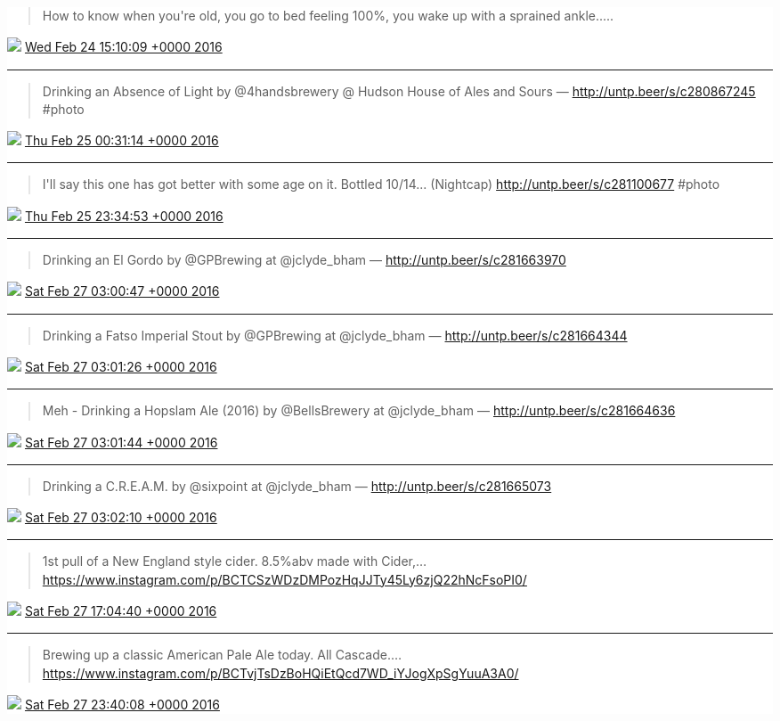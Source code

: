 > How to know when you're old, you go to bed feeling 100%, you wake up with a sprained ankle.....

<img src="media/tweet.ico" width="12" /> [Wed Feb 24 15:10:09 +0000 2016](https://twitter.com/nhudson/status/702510834128269312)

----

> Drinking an Absence of Light by @4handsbrewery @ Hudson House of Ales and Sours — http://untp.beer/s/c280867245 #photo

<img src="media/tweet.ico" width="12" /> [Thu Feb 25 00:31:14 +0000 2016](https://twitter.com/nhudson/status/702652034017857537)

----

> I'll say this one has got better with some age on it. Bottled 10/14... (Nightcap) http://untp.beer/s/c281100677 #photo

<img src="media/tweet.ico" width="12" /> [Thu Feb 25 23:34:53 +0000 2016](https://twitter.com/nhudson/status/703000243785363456)

----

> Drinking an El Gordo by @GPBrewing at @jclyde_bham — http://untp.beer/s/c281663970

<img src="media/tweet.ico" width="12" /> [Sat Feb 27 03:00:47 +0000 2016](https://twitter.com/nhudson/status/703414448208408576)

----

> Drinking a Fatso Imperial Stout by @GPBrewing at @jclyde_bham — http://untp.beer/s/c281664344

<img src="media/tweet.ico" width="12" /> [Sat Feb 27 03:01:26 +0000 2016](https://twitter.com/nhudson/status/703414609731067905)

----

> Meh - Drinking a Hopslam Ale (2016) by @BellsBrewery at @jclyde_bham  — http://untp.beer/s/c281664636

<img src="media/tweet.ico" width="12" /> [Sat Feb 27 03:01:44 +0000 2016](https://twitter.com/nhudson/status/703414685354344448)

----

> Drinking a C.R.E.A.M. by @sixpoint at @jclyde_bham — http://untp.beer/s/c281665073

<img src="media/tweet.ico" width="12" /> [Sat Feb 27 03:02:10 +0000 2016](https://twitter.com/nhudson/status/703414795672879105)

----

> 1st pull of a New England style cider. 8.5%abv made with Cider,… https://www.instagram.com/p/BCTCSzWDzDMPozHqJJTy45Ly6zjQ22hNcFsoPI0/

<img src="media/tweet.ico" width="12" /> [Sat Feb 27 17:04:40 +0000 2016](https://twitter.com/nhudson/status/703626816158896128)

----

> Brewing up a classic American Pale Ale today. All Cascade.… https://www.instagram.com/p/BCTvjTsDzBoHQiEtQcd7WD_iYJogXpSgYuuA3A0/

<img src="media/tweet.ico" width="12" /> [Sat Feb 27 23:40:08 +0000 2016](https://twitter.com/nhudson/status/703726338578976768)

